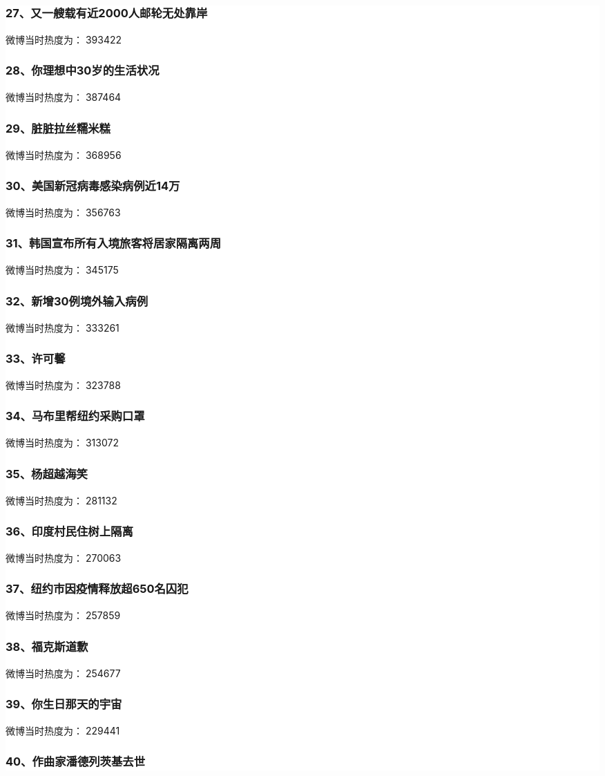 ### 27、又一艘载有近2000人邮轮无处靠岸

微博当时热度为： 393422

### 28、你理想中30岁的生活状况

微博当时热度为： 387464

### 29、脏脏拉丝糯米糕

微博当时热度为： 368956

### 30、美国新冠病毒感染病例近14万

微博当时热度为： 356763

### 31、韩国宣布所有入境旅客将居家隔离两周

微博当时热度为： 345175

### 32、新增30例境外输入病例

微博当时热度为： 333261

### 33、许可馨

微博当时热度为： 323788

### 34、马布里帮纽约采购口罩

微博当时热度为： 313072

### 35、杨超越海笑

微博当时热度为： 281132

### 36、印度村民住树上隔离

微博当时热度为： 270063

### 37、纽约市因疫情释放超650名囚犯

微博当时热度为： 257859

### 38、福克斯道歉

微博当时热度为： 254677

### 39、你生日那天的宇宙

微博当时热度为： 229441

### 40、作曲家潘德列茨基去世
